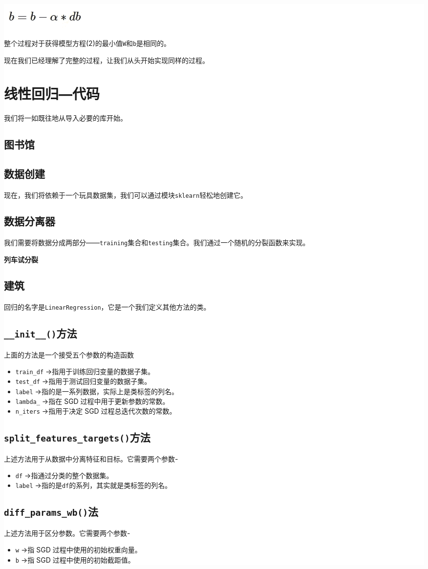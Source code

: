 ![](img/b58168e04aedc079326e90ea25a8d426.png)

整个过程对于获得模型方程(2)的最小值`W`和`b`是相同的。

现在我们已经理解了完整的过程，让我们从头开始实现同样的过程。

# 线性回归—代码

我们将一如既往地从导入必要的库开始。

## 图书馆

## 数据创建

现在，我们将依赖于一个玩具数据集，我们可以通过模块`sklearn`轻松地创建它。

## 数据分离器

我们需要将数据分成两部分——`training`集合和`testing`集合。我们通过一个随机的分裂函数来实现。

**列车试分裂**

## 建筑

回归的名字是`LinearRegression`，它是一个我们定义其他方法的类。

## `__init__()`方法

上面的方法是一个接受五个参数的构造函数

*   `train_df` →指用于训练回归变量的数据子集。
*   `test_df` →指用于测试回归变量的数据子集。
*   `label` →指的是一系列数据，实际上是类标签的列名。
*   `lambda_` →指在 SGD 过程中用于更新参数的常数。
*   `n_iters` →指用于决定 SGD 过程总迭代次数的常数。

## `split_features_targets()`方法

上述方法用于从数据中分离特征和目标。它需要两个参数-

*   `df` →指通过分类的整个数据集。
*   `label` →指的是`df`的系列，其实就是类标签的列名。

## `diff_params_wb()`法

上述方法用于区分参数。它需要两个参数-

*   `w` →指 SGD 过程中使用的初始权重向量。
*   `b` →指 SGD 过程中使用的初始截距值。
